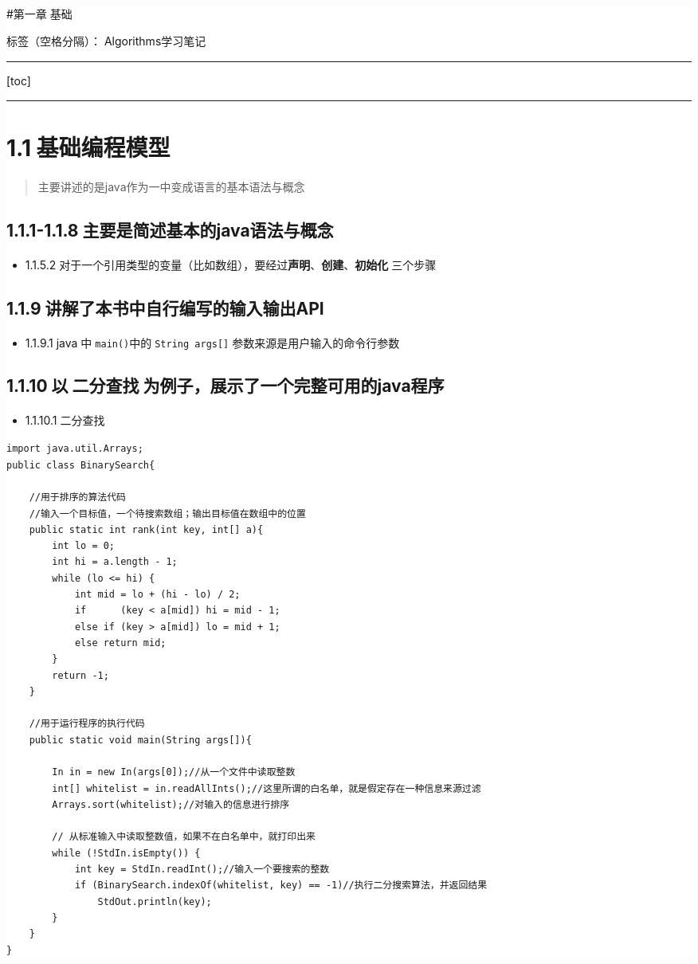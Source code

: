 ﻿#第一章 基础

标签（空格分隔）： Algorithms学习笔记

---

[toc]

---

# 1.1 基础编程模型
>主要讲述的是java作为一中变成语言的基本语法与概念

## 1.1.1-1.1.8 主要是简述基本的java语法与概念
+ 1.1.5.2
对于一个引用类型的变量（比如数组），要经过**声明**、**创建**、**初始化** 三个步骤

## 1.1.9 讲解了本书中自行编写的输入输出API
+ 1.1.9.1
java 中 `main()`中的 `String args[]` 参数来源是用户输入的命令行参数 

## 1.1.10 以 **二分查找** 为例子，展示了一个完整可用的java程序
+ 1.1.10.1 二分查找
```
import java.util.Arrays;
public class BinarySearch{
    
    //用于排序的算法代码
    //输入一个目标值，一个待搜索数组；输出目标值在数组中的位置
    public static int rank(int key, int[] a){
        int lo = 0;
        int hi = a.length - 1;
        while (lo <= hi) {
            int mid = lo + (hi - lo) / 2;
            if      (key < a[mid]) hi = mid - 1;
            else if (key > a[mid]) lo = mid + 1;
            else return mid;
        }
        return -1;
    }
    
    //用于运行程序的执行代码
    public static void main(String args[]){

        In in = new In(args[0]);//从一个文件中读取整数
        int[] whitelist = in.readAllInts();//这里所谓的白名单，就是假定存在一种信息来源过滤
        Arrays.sort(whitelist);//对输入的信息进行排序

        // 从标准输入中读取整数值，如果不在白名单中，就打印出来
        while (!StdIn.isEmpty()) {
            int key = StdIn.readInt();//输入一个要搜索的整数
            if (BinarySearch.indexOf(whitelist, key) == -1)//执行二分搜索算法，并返回结果
                StdOut.println(key);
        }
    }
}
```
